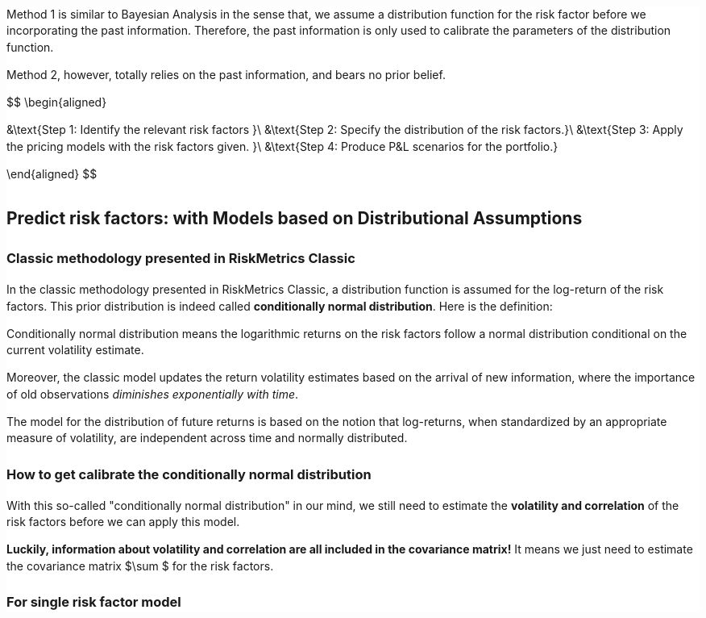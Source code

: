 
Method 1 is similar to Bayesian Analysis in the sense that, we assume a distribution function for the risk factor before we incorporating the past information. Therefore, the past information is only used to calibrate the parameters of the distribution function.

Method 2, however, totally relies on the past information, and bears no prior belief.



<div btit="The risk management usually works in following way:"  class="attention">
$$
\begin{aligned}

&\text{Step 1: Identify the relevant risk factors }\\
&\text{Step 2: Specify the distribution of the risk factors.}\\
&\text{Step 3: Apply the pricing models with the risk factors given. }\\
&\text{Step 4: Produce P&L scenarios for the portfolio.}

\end{aligned}
$$

</div>

## Predict risk factors: with Models based on Distributional Assumptions

### Classic methodology presented in RiskMetrics Classic

In the classic methodology presented in RiskMetrics Classic, a distribution function is assumed for the log-return of the risk factors. This prior distribution is indeed called **conditionally normal distribution**. Here is the definition:

<div  class="definition">
Conditionally normal distribution means the logarithmic returns on the risk factors follow a normal distribution conditional on the current volatility estimate.
</div>

Moreover, the classic model updates the return volatility estimates based on the arrival of new information, where the importance of old observations *diminishes exponentially with time*.



The model for the distribution of future returns is based on the notion that log-returns, when standardized by an appropriate measure of volatility, are independent across time and normally distributed.

### How to get calibrate the conditionally normal distribution

With this so-called "conditionally normal distribution" in our mind, we still need to estimate the **volatility and correlation** of the risk factors before we can apply this model.

**Luckily, information about volatility and correlation are all included in the covariance matrix!** It means we just need to estimate the covariance matrix $\sum $ for the risk factors.



### For single risk factor model
